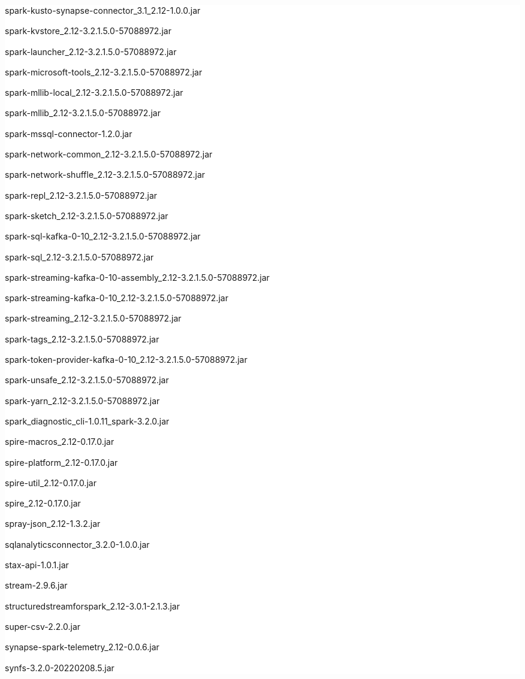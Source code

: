 spark-kusto-synapse-connector_3.1_2.12-1.0.0.jar

spark-kvstore_2.12-3.2.1.5.0-57088972.jar

spark-launcher_2.12-3.2.1.5.0-57088972.jar

spark-microsoft-tools_2.12-3.2.1.5.0-57088972.jar

spark-mllib-local_2.12-3.2.1.5.0-57088972.jar

spark-mllib_2.12-3.2.1.5.0-57088972.jar

spark-mssql-connector-1.2.0.jar

spark-network-common_2.12-3.2.1.5.0-57088972.jar

spark-network-shuffle_2.12-3.2.1.5.0-57088972.jar

spark-repl_2.12-3.2.1.5.0-57088972.jar

spark-sketch_2.12-3.2.1.5.0-57088972.jar

spark-sql-kafka-0-10_2.12-3.2.1.5.0-57088972.jar

spark-sql_2.12-3.2.1.5.0-57088972.jar

spark-streaming-kafka-0-10-assembly_2.12-3.2.1.5.0-57088972.jar

spark-streaming-kafka-0-10_2.12-3.2.1.5.0-57088972.jar

spark-streaming_2.12-3.2.1.5.0-57088972.jar

spark-tags_2.12-3.2.1.5.0-57088972.jar

spark-token-provider-kafka-0-10_2.12-3.2.1.5.0-57088972.jar

spark-unsafe_2.12-3.2.1.5.0-57088972.jar

spark-yarn_2.12-3.2.1.5.0-57088972.jar

spark_diagnostic_cli-1.0.11_spark-3.2.0.jar

spire-macros_2.12-0.17.0.jar

spire-platform_2.12-0.17.0.jar

spire-util_2.12-0.17.0.jar

spire_2.12-0.17.0.jar

spray-json_2.12-1.3.2.jar

sqlanalyticsconnector_3.2.0-1.0.0.jar

stax-api-1.0.1.jar

stream-2.9.6.jar

structuredstreamforspark_2.12-3.0.1-2.1.3.jar

super-csv-2.2.0.jar

synapse-spark-telemetry_2.12-0.0.6.jar

synfs-3.2.0-20220208.5.jar
